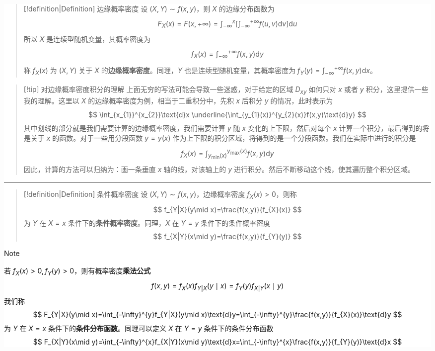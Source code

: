 
> [!definition|Definition] 边缘概率密度
> 设 $(X,Y)\sim f(x,y)$，则 $X$ 的边缘分布函数为
> $$
F_{X}(x)=F(x,+\infty)=\int_{-\infty}^{x}\left[ \int_{-\infty}^{+\infty}f(u,v)\text{d}v \right] \text{d}u
> $$
> 所以 $X$ 是连续型随机变量，其概率密度为
> $$
f_{X}(x)=\int_{-\infty}^{+\infty}f(x,y)\text{d}y
> $$
> 称 $f_{X}(x)$ 为 $(X,Y)$ 关于 $X$ 的**边缘概率密度**。同理，$Y$ 也是连续型随机变量，其概率密度为 $f_{Y}(y)=\displaystyle\int_{-\infty}^{+\infty}f(x,y)\text{d}x$。

> [!tip] 对边缘概率密度积分的理解
> 上面无穷的写法可能会导致一些迷惑，对于给定的区域 $D_{xy}$ 如何只对 $x$ 或者 $y$ 积分，这里提供一些我的理解。这里以 $X$ 的边缘概率密度为例，相当于二重积分中，先积 $x$ 后积分 $y$ 的情况，此时表示为
> $$
\int_{x_{1}}^{x_{2}}\text{d}x \underline{\int_{y_{1}(x)}^{y_{2}(x)}f(x,y)\text{d}y}
> $$
> 其中划线的部分就是我们需要计算的边缘概率密度，我们需要计算 $y$ 随 $x$ 变化的上下限，然后对每个 $x$ 计算一个积分，最后得到的将是关于 $x$ 的函数。对于一些用分段函数 $y=y(x)$ 作为上下限的积分区域，将得到的是一个分段函数。我们在实际中进行的积分是
> $$
f_{X}(x)=\int_{y_{\min}(x)}^{y_{\max}(x)}f(x,y)\text{d}y
> $$
> 因此，计算的方法可以归纳为：画一条垂直 $x$ 轴的线，对该轴上的 $y$ 进行积分。然后不断移动这个线，使其遍历整个积分区域。

---

> [!definition|Definition] 条件概率密度
> 设 $(X,Y)\sim f(x,y)$，边缘概率密度 $f_{X}(x)>0$，则称
> $$
f_{Y|X}(y\mid x)=\frac{f(x,y)}{f_{X}(x)}
> $$ 
> 为 $Y$ 在 $X=x$ 条件下的**条件概率密度**。同理，$X$ 在 $Y=y$ 条件下的条件概率密度
> $$
f_{X|Y}(x\mid y)=\frac{f(x,y)}{f_{Y}(y)}
> $$

> [!note]
> 若 $f_{X}(x)>0,f_{Y}(y)>0$，则有概率密度**乘法公式**
> $$
f(x,y)=f_{X}(x)f_{Y|X}(y\mid x)=f_{Y}(y)f_{X|Y}(x\mid y)
> $$ 
> 我们称
> $$
F_{Y|X}(y\mid x)=\int_{-\infty}^{y}f_{Y|X}(y\mid x)\text{d}y=\int_{-\infty}^{y}\frac{f(x,y)}{f_{X}(x)}\text{d}y
> $$
> 为 $Y$ 在 $X=x$ 条件下的**条件分布函数**。同理可以定义 $X$ 在 $Y=y$ 条件下的条件分布函数
> $$
F_{X|Y}(x\mid y)=\int_{-\infty}^{x}f_{X|Y}(x\mid y)\text{d}x=\int_{-\infty}^{x}\frac{f(x,y)}{f_{Y}(y)}\text{d}x
> $$
